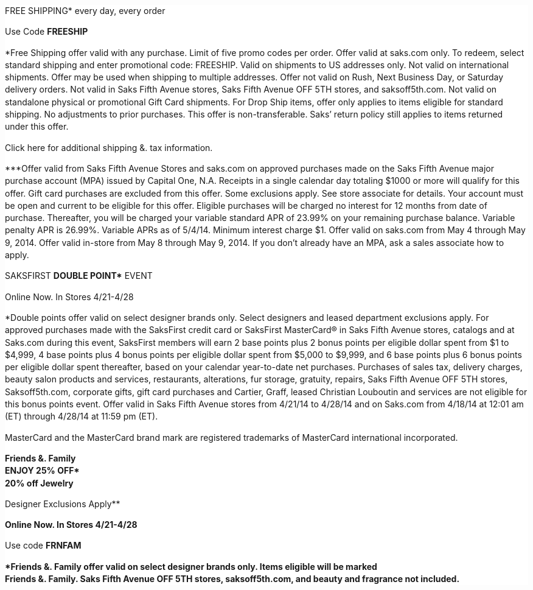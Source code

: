 FREE SHIPPING\* every day, every order

Use Code **FREESHIP**

\*Free Shipping offer valid with any purchase. Limit of five promo codes per order. Offer valid at saks.com only. To redeem, select standard shipping and enter promotional code: FREESHIP. Valid on shipments to US addresses only. Not valid on international shipments. Offer may be used when shipping to multiple addresses. Offer not valid on Rush, Next Business Day, or Saturday delivery orders. Not valid in Saks Fifth Avenue stores, Saks Fifth Avenue OFF 5TH stores, and saksoff5th.com. Not valid on standalone physical or promotional Gift Card shipments. For Drop Ship items, offer only applies to items eligible for standard shipping. No adjustments to prior purchases. This offer is non-transferable. Saks’ return policy still applies to items returned under this offer.

Click here for additional shipping &. tax information.

\*\*\*Offer valid from Saks Fifth Avenue Stores and saks.com on approved purchases made on the Saks Fifth Avenue major purchase account (MPA) issued by Capital One, N.A. Receipts in a single calendar day totaling $1000 or more will qualify for this offer. Gift card purchases are excluded from this offer. Some exclusions apply. See store associate for details. Your account must be open and current to be eligible for this offer. Eligible purchases will be charged no interest for 12 months from date of purchase. Thereafter, you will be charged your variable standard APR of 23.99% on your remaining purchase balance. Variable penalty APR is 26.99%. Variable APRs as of 5/4/14. Minimum interest charge $1. Offer valid on saks.com from May 4 through May 9, 2014. Offer valid in-store from May 8 through May 9, 2014. If you don’t already have an MPA, ask a sales associate how to apply.

SAKSFIRST **DOUBLE POINT\*** EVENT

Online Now. In Stores 4/21-4/28

\*Double points offer valid on select designer brands only. Select designers and leased department exclusions apply. For approved purchases made with the SaksFirst credit card or SaksFirst MasterCard® in Saks Fifth Avenue stores, catalogs and at Saks.com during this event, SaksFirst members will earn 2 base points plus 2 bonus points per eligible dollar spent from $1 to $4,999, 4 base points plus 4 bonus points per eligible dollar spent from $5,000 to $9,999, and 6 base points plus 6 bonus points per eligible dollar spent thereafter, based on your calendar year-to-date net purchases. Purchases of sales tax, delivery charges, beauty salon products and services, restaurants, alterations, fur storage, gratuity, repairs, Saks Fifth Avenue OFF 5TH stores, Saksoff5th.com, corporate gifts, gift card purchases and Cartier, Graff, leased Christian Louboutin and services are not eligible for this bonus points event. Offer valid in Saks Fifth Avenue stores from 4/21/14 to 4/28/14 and on Saks.com from 4/18/14 at 12:01 am (ET) through 4/28/14 at 11:59 pm (ET).

MasterCard and the MasterCard brand mark are registered trademarks of MasterCard international incorporated.

**Friends &. Family  
ENJOY 25% OFF\*  
20% off Jewelry**

Designer Exclusions Apply\*\*

**Online Now. In Stores 4/21-4/28**

Use code **FRNFAM**

**\*Friends &. Family offer valid on select designer brands only. Items eligible will be marked  
Friends &. Family. Saks Fifth Avenue OFF 5TH stores, saksoff5th.com, and beauty and fragrance not included.**  